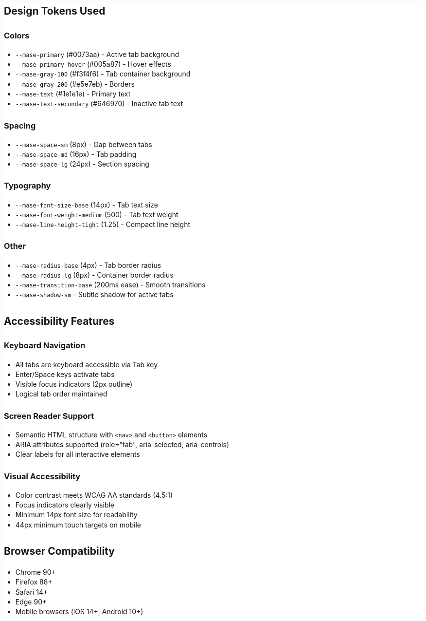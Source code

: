 ## Design Tokens Used

### Colors
- `--mase-primary` (#0073aa) - Active tab background
- `--mase-primary-hover` (#005a87) - Hover effects
- `--mase-gray-100` (#f3f4f6) - Tab container background
- `--mase-gray-200` (#e5e7eb) - Borders
- `--mase-text` (#1e1e1e) - Primary text
- `--mase-text-secondary` (#646970) - Inactive tab text

### Spacing
- `--mase-space-sm` (8px) - Gap between tabs
- `--mase-space-md` (16px) - Tab padding
- `--mase-space-lg` (24px) - Section spacing

### Typography
- `--mase-font-size-base` (14px) - Tab text size
- `--mase-font-weight-medium` (500) - Tab text weight
- `--mase-line-height-tight` (1.25) - Compact line height

### Other
- `--mase-radius-base` (4px) - Tab border radius
- `--mase-radius-lg` (8px) - Container border radius
- `--mase-transition-base` (200ms ease) - Smooth transitions
- `--mase-shadow-sm` - Subtle shadow for active tabs

## Accessibility Features

### Keyboard Navigation
- All tabs are keyboard accessible via Tab key
- Enter/Space keys activate tabs
- Visible focus indicators (2px outline)
- Logical tab order maintained

### Screen Reader Support
- Semantic HTML structure with `<nav>` and `<button>` elements
- ARIA attributes supported (role="tab", aria-selected, aria-controls)
- Clear labels for all interactive elements

### Visual Accessibility
- Color contrast meets WCAG AA standards (4.5:1)
- Focus indicators clearly visible
- Minimum 14px font size for readability
- 44px minimum touch targets on mobile

## Browser Compatibility
- Chrome 90+
- Firefox 88+
- Safari 14+
- Edge 90+
- Mobile browsers (iOS 14+, Android 10+)
